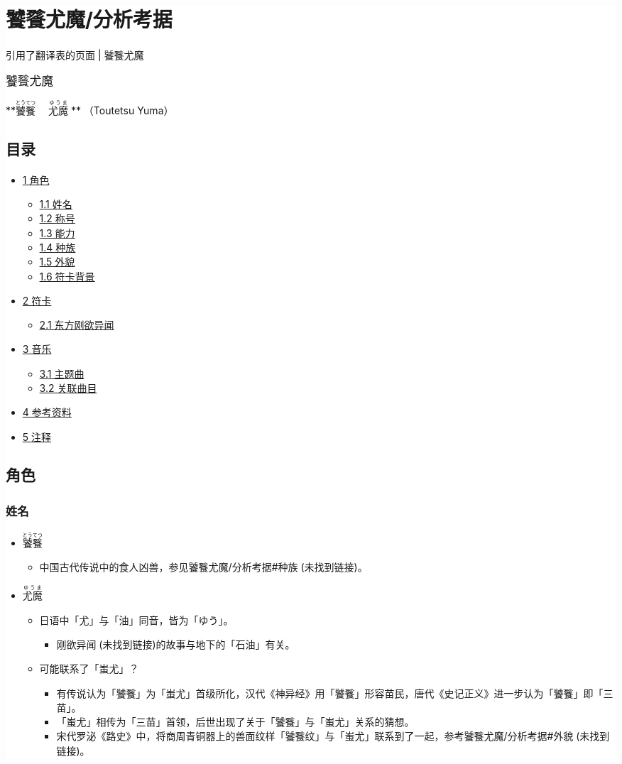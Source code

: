 # 饕餮尤魔/分析考据



引用了翻译表的页面 | 饕餮尤魔

  
<big>饕餮尤魔</big>
  
  
 **<ruby lang="ja"><rb>饕餮</rb><rp> (</rp><rt>とうてつ</rt><rp>) </rp></ruby>
　<ruby lang="ja"><rb>尤魔</rb><rp> (</rp><rt>ゆうま</rt><rp>) </rp></ruby>
** （Toutetsu Yuma）
  

## 目录

- [1 角色](#角色)

  - [1.1 姓名](#姓名)
  - [1.2 称号](#称号)
  - [1.3 能力](#能力)
  - [1.4 种族](#种族)
  - [1.5 外貌](#外貌)
  - [1.6 符卡背景](#符卡背景)



- [2 符卡](#符卡)

  - [2.1 东方刚欲异闻](#东方刚欲异闻)



- [3 音乐](#音乐)

  - [3.1 主题曲](#主题曲)
  - [3.2 关联曲目](#关联曲目)



- [4 参考资料](#参考资料)
- [5 注释](#注释)




## 角色
### 姓名
- <ruby lang="ja"><rb>饕餮</rb><rp> (</rp><rt>とうてつ</rt><rp>) </rp></ruby>

  - 中国古代传说中的食人凶兽，参见饕餮尤魔/分析考据#种族 (未找到链接)。

- <ruby lang="ja"><rb>尤魔</rb><rp> (</rp><rt>ゆうま</rt><rp>) </rp></ruby>

  - 日语中「尤」与「油」同音，皆为「ゆう」。
    - 刚欲异闻 (未找到链接)的故事与地下的「石油」有关。

  - 可能联系了「蚩尤」？
    - 有传说认为「饕餮」为「蚩尤」首级所化，汉代《神异经》用「饕餮」形容苗民，唐代《史记正义》进一步认为「饕餮」即「三苗」。
    - 「蚩尤」相传为「三苗」首领，后世出现了关于「饕餮」与「蚩尤」关系的猜想。
    - 宋代罗泌《路史》中，将商周青铜器上的兽面纹样「饕餮纹」与「蚩尤」联系到了一起，参考饕餮尤魔/分析考据#外貌 (未找到链接)。
